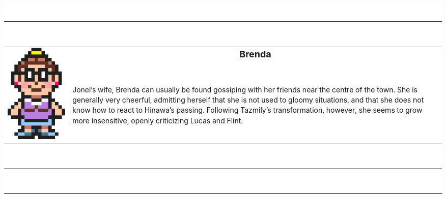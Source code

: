 
</td></tr>
</table>




<br />
<hr></hr>
<br />


<table class="fixed">
    <col width="250px" />
    <col width="1500px" />

<tr>
    <td><img src="Brenda.png" title="Brenda" />
</td>
    <td><font size="4"><center><b>Brenda</b></center></font>
<br /><br />
Jonel’s wife, Brenda can usually be found gossiping with her friends near the centre of the town. She is generally very cheerful, admitting herself that she is not used to gloomy situations, and that she does not know how to react to Hinawa’s passing. Following Tazmily’s transformation, however, she seems to grow more insensitive, openly criticizing Lucas and Flint.



</td></tr>
</table>



<br />
<hr></hr>
<br />


<table class="fixed">
    <col width="250px" />
    <col width="1500px" />

<tr>
